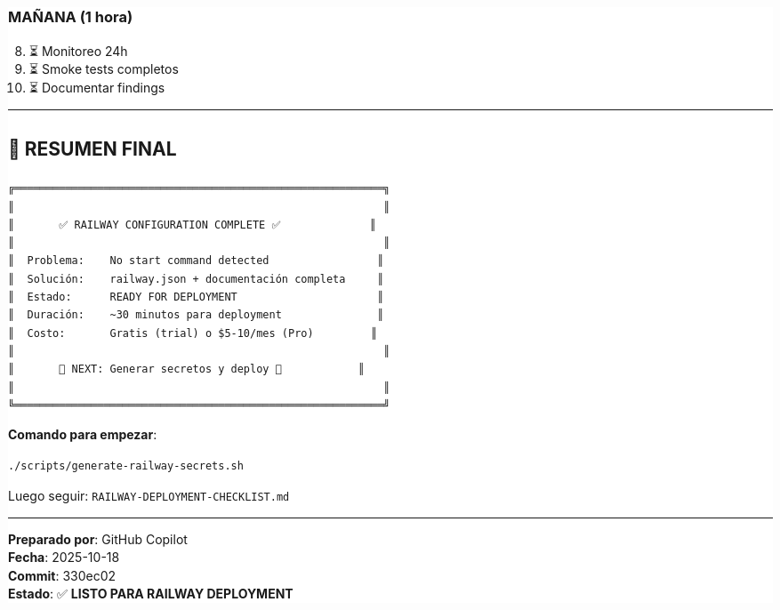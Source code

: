 ### MAÑANA (1 hora)
8. ⏳ Monitoreo 24h
9. ⏳ Smoke tests completos
10. ⏳ Documentar findings

---

## 🎉 RESUMEN FINAL

```
╔══════════════════════════════════════════════════════════╗
║                                                          ║
║       ✅ RAILWAY CONFIGURATION COMPLETE ✅              ║
║                                                          ║
║  Problema:    No start command detected                 ║
║  Solución:    railway.json + documentación completa     ║
║  Estado:      READY FOR DEPLOYMENT                      ║
║  Duración:    ~30 minutos para deployment               ║
║  Costo:       Gratis (trial) o $5-10/mes (Pro)         ║
║                                                          ║
║       🚀 NEXT: Generar secretos y deploy 🚀            ║
║                                                          ║
╚══════════════════════════════════════════════════════════╝
```

**Comando para empezar**:
```bash
./scripts/generate-railway-secrets.sh
```

Luego seguir: `RAILWAY-DEPLOYMENT-CHECKLIST.md`

---

**Preparado por**: GitHub Copilot  
**Fecha**: 2025-10-18  
**Commit**: 330ec02  
**Estado**: ✅ **LISTO PARA RAILWAY DEPLOYMENT**

